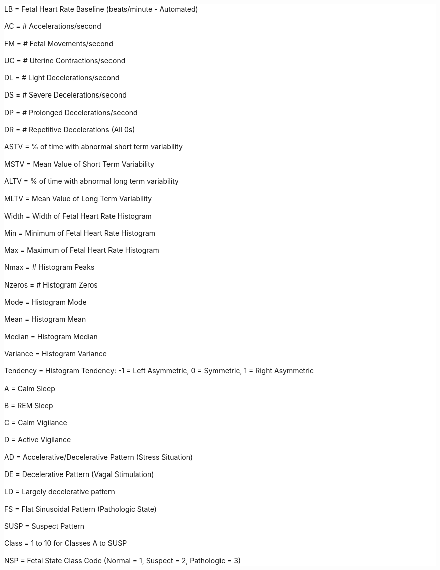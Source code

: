 LB = Fetal Heart Rate Baseline (beats/minute - Automated)

AC = # Accelerations/second

FM = # Fetal Movements/second

UC = # Uterine Contractions/second

DL = # Light Decelerations/second

DS = # Severe Decelerations/second

DP = # Prolonged Decelerations/second

DR = # Repetitive Decelerations (All 0s)

ASTV = % of time with abnormal short term variability

MSTV = Mean Value of Short Term Variability

ALTV = % of time with abnormal long term variability

MLTV = Mean Value of Long Term Variability

Width = Width of Fetal Heart Rate Histogram

Min = Minimum of Fetal Heart Rate Histogram

Max = Maximum of Fetal Heart Rate Histogram

Nmax = # Histogram Peaks

Nzeros = # Histogram Zeros

Mode = Histogram Mode

Mean = Histogram Mean

Median = Histogram Median

Variance = Histogram Variance

Tendency = Histogram Tendency:  -1 = Left Asymmetric, 0 = Symmetric, 1 = Right Asymmetric

A = Calm Sleep

B = REM Sleep

C = Calm Vigilance

D = Active Vigilance

AD = Accelerative/Decelerative Pattern (Stress Situation)

DE = Decelerative Pattern (Vagal Stimulation)

LD = Largely decelerative pattern

FS = Flat Sinusoidal Pattern (Pathologic State)

SUSP = Suspect Pattern

Class = 1 to 10 for Classes A to SUSP

NSP = Fetal State Class Code (Normal = 1, Suspect = 2, Pathologic = 3)
